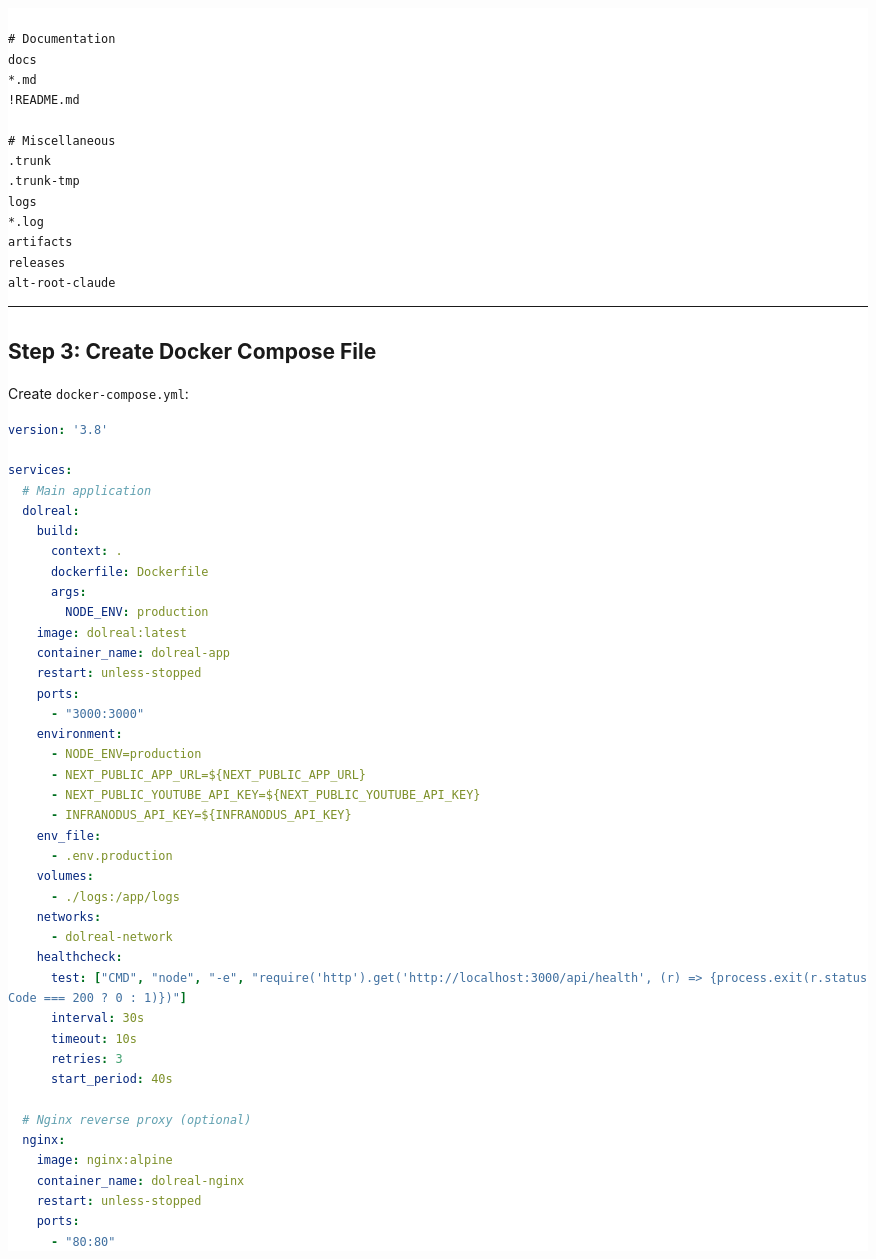 ```

# Documentation
docs
*.md
!README.md

# Miscellaneous
.trunk
.trunk-tmp
logs
*.log
artifacts
releases
alt-root-claude
```

---

## Step 3: Create Docker Compose File

Create `docker-compose.yml`:

```yaml
version: '3.8'

services:
  # Main application
  dolreal:
    build:
      context: .
      dockerfile: Dockerfile
      args:
        NODE_ENV: production
    image: dolreal:latest
    container_name: dolreal-app
    restart: unless-stopped
    ports:
      - "3000:3000"
    environment:
      - NODE_ENV=production
      - NEXT_PUBLIC_APP_URL=${NEXT_PUBLIC_APP_URL}
      - NEXT_PUBLIC_YOUTUBE_API_KEY=${NEXT_PUBLIC_YOUTUBE_API_KEY}
      - INFRANODUS_API_KEY=${INFRANODUS_API_KEY}
    env_file:
      - .env.production
    volumes:
      - ./logs:/app/logs
    networks:
      - dolreal-network
    healthcheck:
      test: ["CMD", "node", "-e", "require('http').get('http://localhost:3000/api/health', (r) => {process.exit(r.statusCode === 200 ? 0 : 1)})"]
      interval: 30s
      timeout: 10s
      retries: 3
      start_period: 40s

  # Nginx reverse proxy (optional)
  nginx:
    image: nginx:alpine
    container_name: dolreal-nginx
    restart: unless-stopped
    ports:
      - "80:80"
```